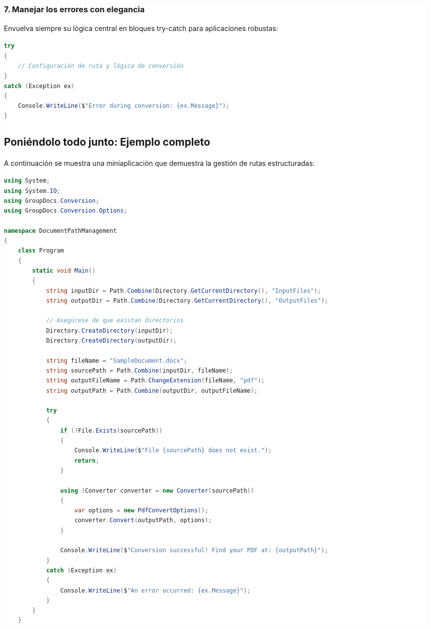 ### 7. Manejar los errores con elegancia

Envuelva siempre su lógica central en bloques try-catch para aplicaciones robustas:

```csharp
try
{
    // Configuración de ruta y lógica de conversión
}
catch (Exception ex)
{
    Console.WriteLine($"Error during conversion: {ex.Message}");
}
```

## Poniéndolo todo junto: Ejemplo completo

A continuación se muestra una miniaplicación que demuestra la gestión de rutas estructuradas:

```csharp
using System;
using System.IO;
using GroupDocs.Conversion;
using GroupDocs.Conversion.Options;

namespace DocumentPathManagement
{
    class Program
    {
        static void Main()
        {
            string inputDir = Path.Combine(Directory.GetCurrentDirectory(), "InputFiles");
            string outputDir = Path.Combine(Directory.GetCurrentDirectory(), "OutputFiles");

            // Asegúrese de que existan directorios
            Directory.CreateDirectory(inputDir);
            Directory.CreateDirectory(outputDir);

            string fileName = "SampleDocument.docx";
            string sourcePath = Path.Combine(inputDir, fileName);
            string outputFileName = Path.ChangeExtension(fileName, "pdf");
            string outputPath = Path.Combine(outputDir, outputFileName);

            try
            {
                if (!File.Exists(sourcePath))
                {
                    Console.WriteLine($"File {sourcePath} does not exist.");
                    return;
                }

                using (Converter converter = new Converter(sourcePath))
                {
                    var options = new PdfConvertOptions();
                    converter.Convert(outputPath, options);
                }

                Console.WriteLine($"Conversion successful! Find your PDF at: {outputPath}");
            }
            catch (Exception ex)
            {
                Console.WriteLine($"An error occurred: {ex.Message}");
            }
        }
    }
```